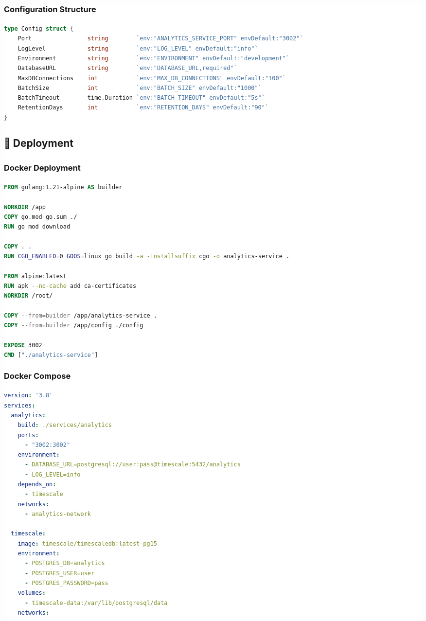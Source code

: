### Configuration Structure
```go
type Config struct {
    Port                string        `env:"ANALYTICS_SERVICE_PORT" envDefault:"3002"`
    LogLevel            string        `env:"LOG_LEVEL" envDefault:"info"`
    Environment         string        `env:"ENVIRONMENT" envDefault:"development"`
    DatabaseURL         string        `env:"DATABASE_URL,required"`
    MaxDBConnections    int           `env:"MAX_DB_CONNECTIONS" envDefault:"100"`
    BatchSize           int           `env:"BATCH_SIZE" envDefault:"1000"`
    BatchTimeout        time.Duration `env:"BATCH_TIMEOUT" envDefault:"5s"`
    RetentionDays       int           `env:"RETENTION_DAYS" envDefault:"90"`
}
```

## 🚀 Deployment

### Docker Deployment
```dockerfile
FROM golang:1.21-alpine AS builder

WORKDIR /app
COPY go.mod go.sum ./
RUN go mod download

COPY . .
RUN CGO_ENABLED=0 GOOS=linux go build -a -installsuffix cgo -o analytics-service .

FROM alpine:latest
RUN apk --no-cache add ca-certificates
WORKDIR /root/

COPY --from=builder /app/analytics-service .
COPY --from=builder /app/config ./config

EXPOSE 3002
CMD ["./analytics-service"]
```

### Docker Compose
```yaml
version: '3.8'
services:
  analytics:
    build: ./services/analytics
    ports:
      - "3002:3002"
    environment:
      - DATABASE_URL=postgresql://user:pass@timescale:5432/analytics
      - LOG_LEVEL=info
    depends_on:
      - timescale
    networks:
      - analytics-network

  timescale:
    image: timescale/timescaledb:latest-pg15
    environment:
      - POSTGRES_DB=analytics
      - POSTGRES_USER=user
      - POSTGRES_PASSWORD=pass
    volumes:
      - timescale-data:/var/lib/postgresql/data
    networks:
```
